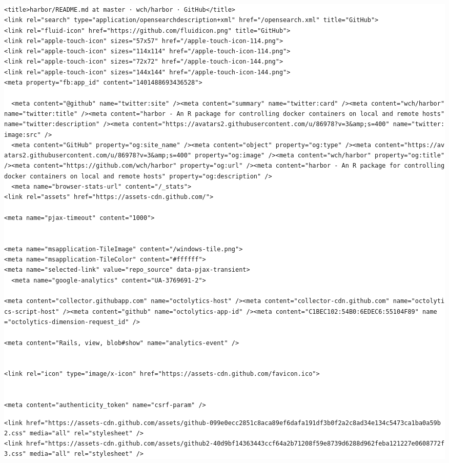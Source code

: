 


<!DOCTYPE html>
<html lang="en" class="">
  <head prefix="og: http://ogp.me/ns# fb: http://ogp.me/ns/fb# object: http://ogp.me/ns/object# article: http://ogp.me/ns/article# profile: http://ogp.me/ns/profile#">
    <meta charset='utf-8'>
    <meta http-equiv="X-UA-Compatible" content="IE=edge">
    <meta http-equiv="Content-Language" content="en">
    
    
    <title>harbor/README.md at master · wch/harbor · GitHub</title>
    <link rel="search" type="application/opensearchdescription+xml" href="/opensearch.xml" title="GitHub">
    <link rel="fluid-icon" href="https://github.com/fluidicon.png" title="GitHub">
    <link rel="apple-touch-icon" sizes="57x57" href="/apple-touch-icon-114.png">
    <link rel="apple-touch-icon" sizes="114x114" href="/apple-touch-icon-114.png">
    <link rel="apple-touch-icon" sizes="72x72" href="/apple-touch-icon-144.png">
    <link rel="apple-touch-icon" sizes="144x144" href="/apple-touch-icon-144.png">
    <meta property="fb:app_id" content="1401488693436528">

      <meta content="@github" name="twitter:site" /><meta content="summary" name="twitter:card" /><meta content="wch/harbor" name="twitter:title" /><meta content="harbor - An R package for controlling docker containers on local and remote hosts" name="twitter:description" /><meta content="https://avatars2.githubusercontent.com/u/86978?v=3&amp;s=400" name="twitter:image:src" />
      <meta content="GitHub" property="og:site_name" /><meta content="object" property="og:type" /><meta content="https://avatars2.githubusercontent.com/u/86978?v=3&amp;s=400" property="og:image" /><meta content="wch/harbor" property="og:title" /><meta content="https://github.com/wch/harbor" property="og:url" /><meta content="harbor - An R package for controlling docker containers on local and remote hosts" property="og:description" />
      <meta name="browser-stats-url" content="/_stats">
    <link rel="assets" href="https://assets-cdn.github.com/">
    
    <meta name="pjax-timeout" content="1000">
    

    <meta name="msapplication-TileImage" content="/windows-tile.png">
    <meta name="msapplication-TileColor" content="#ffffff">
    <meta name="selected-link" value="repo_source" data-pjax-transient>
      <meta name="google-analytics" content="UA-3769691-2">

    <meta content="collector.githubapp.com" name="octolytics-host" /><meta content="collector-cdn.github.com" name="octolytics-script-host" /><meta content="github" name="octolytics-app-id" /><meta content="C1BEC102:54B0:6EDEC6:55104F89" name="octolytics-dimension-request_id" />
    
    <meta content="Rails, view, blob#show" name="analytics-event" />

    
    <link rel="icon" type="image/x-icon" href="https://assets-cdn.github.com/favicon.ico">


    <meta content="authenticity_token" name="csrf-param" />
<meta content="1zhed+91T7S/gao3pDBgCOuNTwlgaGJmBxEARkSnx10vygNrVWnAYYoH6mRXCxLQC1QVYb7RRfki1gqjgbvuzQ==" name="csrf-token" />

    <link href="https://assets-cdn.github.com/assets/github-099e0ecc2851c8aca89ef6dafa191df3b0f2a2c8ad34e134c5473ca1ba0a59b2.css" media="all" rel="stylesheet" />
    <link href="https://assets-cdn.github.com/assets/github2-40d9bf14363443ccf64a2b71208f59e8739d6288d962feba121227e0608772f3.css" media="all" rel="stylesheet" />
    